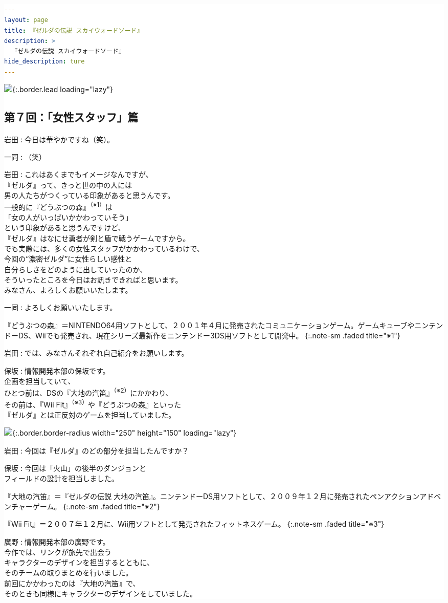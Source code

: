 ```yaml
---
layout: page
title: 『ゼルダの伝説 スカイウォードソード』
description: >
  『ゼルダの伝説 スカイウォードソード』
hide_description: ture
---
```


![](/others/interviews/jp/wii/souj/vol7/img/mainvisual1.jpg){:.border.lead loading="lazy"}

## 第７回：「女性スタッフ」篇

岩田
: 今日は華やかですね（笑）。

一同
: （笑）

岩田
: これはあくまでもイメージなんですが、<br>『ゼルダ』って、きっと世の中の人には<br>男の人たちがつくっている印象があると思うんです。<br>一般的に『どうぶつの森』<sup>（※1）</sup>は<br>「女の人がいっぱいかかわっていそう」<br>という印象があると思うんですけど、<br>『ゼルダ』はなにせ勇者が剣と盾で戦うゲームですから。<br>でも実際には、多くの女性スタッフがかかわっているわけで、<br>今回の“濃密ゼルダ”に女性らしい感性と<br>自分らしさをどのように出していったのか、<br>そういったところを今日はお訊きできればと思います。<br>みなさん、よろしくお願いいたします。

一同
: よろしくお願いいたします。

『どうぶつの森』＝NINTENDO64用ソフトとして、２００１年４月に発売されたコミュニケーションゲーム。ゲームキューブやニンテンドーDS、Wiiでも発売され、現在シリーズ最新作をニンテンドー3DS用ソフトとして開発中。
{:.note-sm .faded title="※1"}

岩田
: では、みなさんそれぞれ自己紹介をお願いします。

保坂
: 情報開発本部の保坂です。<br>企画を担当していて、<br>ひとつ前は、DSの『大地の汽笛』<sup>（※2）</sup>にかかわり、<br>その前は、『Wii Fit』<sup>（※3）</sup>や『どうぶつの森』といった<br>『ゼルダ』とは正反対のゲームを担当していました。

![](/others/interviews/jp/wii/souj/vol7/img/photo1.jpg){:.border.border-radius width="250" height="150" loading="lazy"}

岩田
: 今回は『ゼルダ』のどの部分を担当したんですか？

保坂
: 今回は「火山」の後半のダンジョンと<br>フィールドの設計を担当しました。

『大地の汽笛』＝『ゼルダの伝説 大地の汽笛』。ニンテンドーDS用ソフトとして、２００９年１２月に発売されたペンアクションアドベンチャーゲーム。
{:.note-sm .faded title="※2"}

『Wii Fit』＝２００７年１２月に、Wii用ソフトとして発売されたフィットネスゲーム。
{:.note-sm .faded title="※3"}

廣野
: 情報開発本部の廣野です。<br>今作では、リンクが旅先で出会う<br>キャラクターのデザインを担当するとともに、<br>そのチームの取りまとめを行いました。<br>前回にかかわったのは『大地の汽笛』で、<br>そのときも同様にキャラクターのデザインをしていました。
